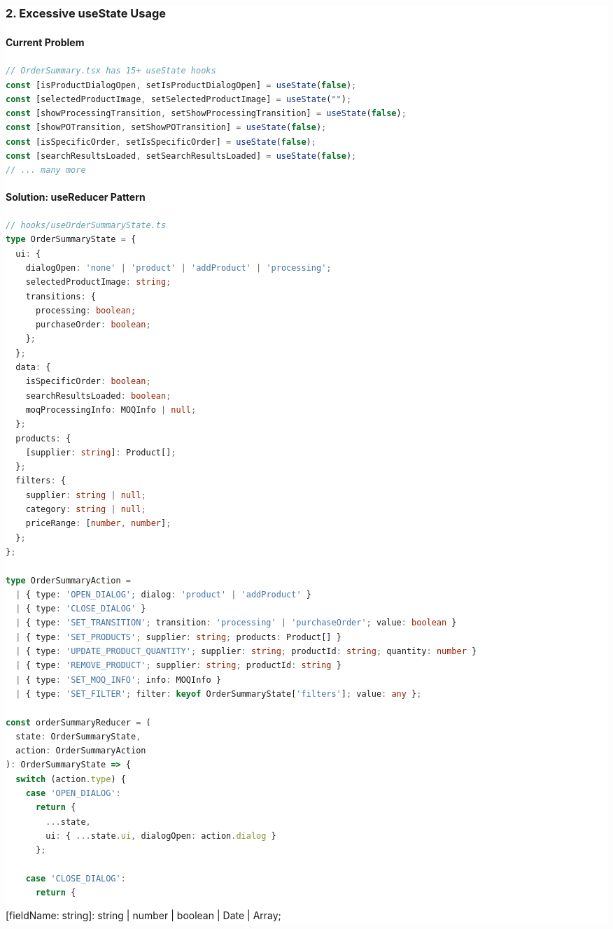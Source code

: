 ### 2. Excessive useState Usage

#### Current Problem
```typescript
// OrderSummary.tsx has 15+ useState hooks
const [isProductDialogOpen, setIsProductDialogOpen] = useState(false);
const [selectedProductImage, setSelectedProductImage] = useState("");
const [showProcessingTransition, setShowProcessingTransition] = useState(false);
const [showPOTransition, setShowPOTransition] = useState(false);
const [isSpecificOrder, setIsSpecificOrder] = useState(false);
const [searchResultsLoaded, setSearchResultsLoaded] = useState(false);
// ... many more
```

#### Solution: useReducer Pattern
```typescript
// hooks/useOrderSummaryState.ts
type OrderSummaryState = {
  ui: {
    dialogOpen: 'none' | 'product' | 'addProduct' | 'processing';
    selectedProductImage: string;
    transitions: {
      processing: boolean;
      purchaseOrder: boolean;
    };
  };
  data: {
    isSpecificOrder: boolean;
    searchResultsLoaded: boolean;
    moqProcessingInfo: MOQInfo | null;
  };
  products: {
    [supplier: string]: Product[];
  };
  filters: {
    supplier: string | null;
    category: string | null;
    priceRange: [number, number];
  };
};

type OrderSummaryAction =
  | { type: 'OPEN_DIALOG'; dialog: 'product' | 'addProduct' }
  | { type: 'CLOSE_DIALOG' }
  | { type: 'SET_TRANSITION'; transition: 'processing' | 'purchaseOrder'; value: boolean }
  | { type: 'SET_PRODUCTS'; supplier: string; products: Product[] }
  | { type: 'UPDATE_PRODUCT_QUANTITY'; supplier: string; productId: string; quantity: number }
  | { type: 'REMOVE_PRODUCT'; supplier: string; productId: string }
  | { type: 'SET_MOQ_INFO'; info: MOQInfo }
  | { type: 'SET_FILTER'; filter: keyof OrderSummaryState['filters']; value: any };

const orderSummaryReducer = (
  state: OrderSummaryState, 
  action: OrderSummaryAction
): OrderSummaryState => {
  switch (action.type) {
    case 'OPEN_DIALOG':
      return {
        ...state,
        ui: { ...state.ui, dialogOpen: action.dialog }
      };
      
    case 'CLOSE_DIALOG':
      return {
```

  [fieldName: string]: string | number | boolean | Date | Array<number>;